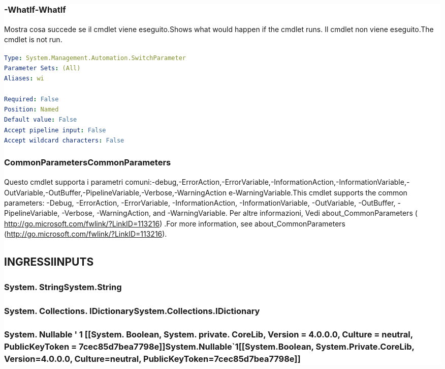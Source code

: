 ### <span data-ttu-id="ac7b2-139">-WhatIf</span><span class="sxs-lookup"><span data-stu-id="ac7b2-139">-WhatIf</span></span>
<span data-ttu-id="ac7b2-140">Mostra cosa succede se il cmdlet viene eseguito.</span><span class="sxs-lookup"><span data-stu-id="ac7b2-140">Shows what would happen if the cmdlet runs.</span></span>
<span data-ttu-id="ac7b2-141">Il cmdlet non viene eseguito.</span><span class="sxs-lookup"><span data-stu-id="ac7b2-141">The cmdlet is not run.</span></span>

```yaml
Type: System.Management.Automation.SwitchParameter
Parameter Sets: (All)
Aliases: wi

Required: False
Position: Named
Default value: False
Accept pipeline input: False
Accept wildcard characters: False
```

### <span data-ttu-id="ac7b2-142">CommonParameters</span><span class="sxs-lookup"><span data-stu-id="ac7b2-142">CommonParameters</span></span>
<span data-ttu-id="ac7b2-143">Questo cmdlet supporta i parametri comuni:-debug,-ErrorAction,-ErrorVariable,-InformationAction,-InformationVariable,-OutVariable,-OutBuffer,-PipelineVariable,-Verbose,-WarningAction e-WarningVariable.</span><span class="sxs-lookup"><span data-stu-id="ac7b2-143">This cmdlet supports the common parameters: -Debug, -ErrorAction, -ErrorVariable, -InformationAction, -InformationVariable, -OutVariable, -OutBuffer, -PipelineVariable, -Verbose, -WarningAction, and -WarningVariable.</span></span> <span data-ttu-id="ac7b2-144">Per altre informazioni, Vedi about_CommonParameters ( http://go.microsoft.com/fwlink/?LinkID=113216) .</span><span class="sxs-lookup"><span data-stu-id="ac7b2-144">For more information, see about_CommonParameters (http://go.microsoft.com/fwlink/?LinkID=113216).</span></span>

## <span data-ttu-id="ac7b2-145">INGRESSI</span><span class="sxs-lookup"><span data-stu-id="ac7b2-145">INPUTS</span></span>

### <span data-ttu-id="ac7b2-146">System. String</span><span class="sxs-lookup"><span data-stu-id="ac7b2-146">System.String</span></span>

### <span data-ttu-id="ac7b2-147">System. Collections. IDictionary</span><span class="sxs-lookup"><span data-stu-id="ac7b2-147">System.Collections.IDictionary</span></span>

### <span data-ttu-id="ac7b2-148">System. Nullable ' 1 [[System. Boolean, System. private. CoreLib, Version = 4.0.0.0, Culture = neutral, PublicKeyToken = 7cec85d7bea7798e]]</span><span class="sxs-lookup"><span data-stu-id="ac7b2-148">System.Nullable\`1[[System.Boolean, System.Private.CoreLib, Version=4.0.0.0, Culture=neutral, PublicKeyToken=7cec85d7bea7798e]]</span></span>

